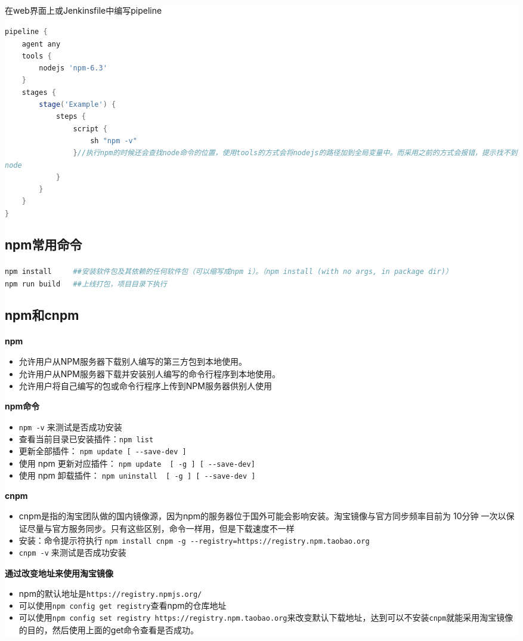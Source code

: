在web界面上或Jenkinsfile中编写pipeline

```GROOVY
pipeline {
    agent any
    tools {
        nodejs 'npm-6.3'
    }
    stages {
        stage('Example') {
            steps {
                script {
                    sh "npm -v"
                }//执行npm的时候还会查找node命令的位置，使用tools的方式会将nodejs的路径加到全局变量中。而采用之前的方式会报错，提示找不到node
            }
        }
    }
}
```

## npm常用命令

```BASH
npm install		##安装软件包及其依赖的任何软件包（可以缩写成npm i）。（npm install (with no args, in package dir)）
npm run build	##上线打包，项目目录下执行
```



## npm和cnpm

**npm**

- 允许用户从NPM服务器下载别人编写的第三方包到本地使用。
- 允许用户从NPM服务器下载并安装别人编写的命令行程序到本地使用。
- 允许用户将自己编写的包或命令行程序上传到NPM服务器供别人使用

**npm命令**

- `npm -v` 来测试是否成功安装
- 查看当前目录已安装插件：`npm list`
- 更新全部插件： `npm update [ --save-dev ]`
- 使用 npm 更新对应插件： `npm update  [ -g ] [ --save-dev]`
- 使用 npm 卸载插件： `npm uninstall  [ -g ] [ --save-dev ]`

**cnpm**

- cnpm是指的淘宝团队做的国内镜像源，因为npm的服务器位于国外可能会影响安装。淘宝镜像与官方同步频率目前为 10分钟 一次以保证尽量与官方服务同步。只有这些区别，命令一样用，但是下载速度不一样
- 安装：命令提示符执行
   `npm install cnpm -g --registry=https://registry.npm.taobao.org`
- `cnpm -v` 来测试是否成功安装

**通过改变地址来使用淘宝镜像**

- npm的默认地址是`https://registry.npmjs.org/`
- 可以使用`npm config get registry`查看npm的仓库地址
- 可以使用`npm config set registry https://registry.npm.taobao.org`来改变默认下载地址，达到可以不安装`cnpm`就能采用淘宝镜像的目的，然后使用上面的get命令查看是否成功。
